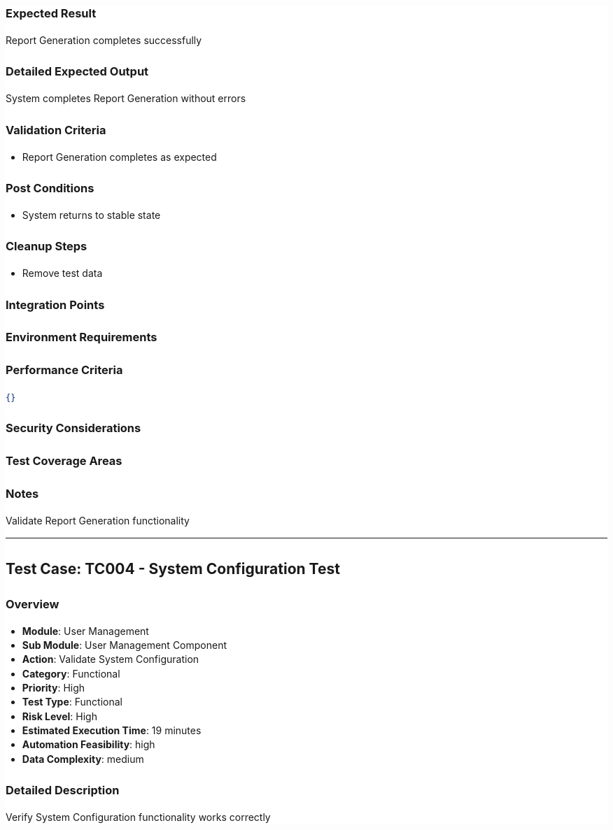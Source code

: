 ### Expected Result
Report Generation completes successfully

### Detailed Expected Output
System completes Report Generation without errors

### Validation Criteria
- Report Generation completes as expected

### Post Conditions
- System returns to stable state

### Cleanup Steps
- Remove test data

### Integration Points

### Environment Requirements

### Performance Criteria
```json
{}
```

### Security Considerations

### Test Coverage Areas

### Notes
Validate Report Generation functionality

---

## Test Case: TC004 - System Configuration Test

### Overview
- **Module**: User Management
- **Sub Module**: User Management Component
- **Action**: Validate System Configuration
- **Category**: Functional
- **Priority**: High
- **Test Type**: Functional
- **Risk Level**: High
- **Estimated Execution Time**: 19 minutes
- **Automation Feasibility**: high
- **Data Complexity**: medium

### Detailed Description
Verify System Configuration functionality works correctly
